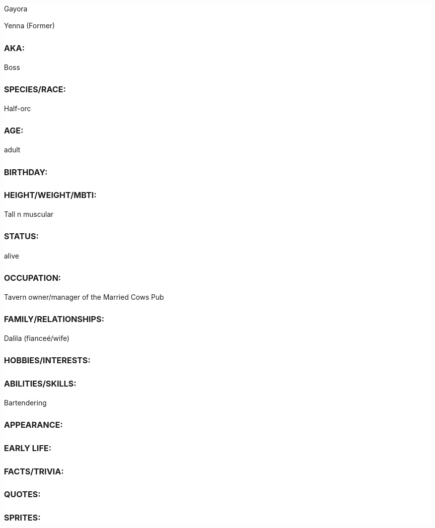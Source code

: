 Gayora

Yenna (Former)

### AKA:

Boss

### SPECIES/RACE:

Half-orc

### AGE:

adult

### BIRTHDAY:

### HEIGHT/WEIGHT/MBTI:

Tall n muscular

### STATUS:

alive

### OCCUPATION:

Tavern owner/manager of the Married Cows Pub

### FAMILY/RELATIONSHIPS:

Dalila (fianceé/wife)

### HOBBIES/INTERESTS:

### ABILITIES/SKILLS: 

Bartendering

</div>

### APPEARANCE:

### EARLY LIFE:

### FACTS/TRIVIA:

### QUOTES:

### SPRITES:
